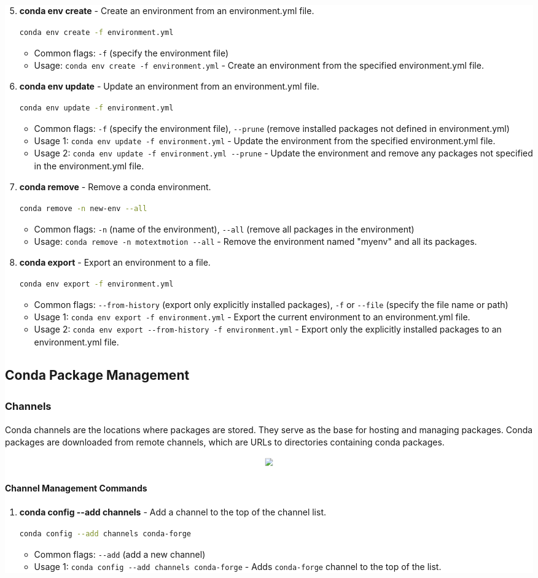 5. **conda env create** - Create an environment from an environment.yml file.
    ```zsh
    conda env create -f environment.yml
    ```
    - Common flags: `-f` (specify the environment file)
    - Usage: `conda env create -f environment.yml` - Create an environment from the specified environment.yml file.

6. **conda env update** - Update an environment from an environment.yml file.
    ```zsh
    conda env update -f environment.yml
    ```
    - Common flags: `-f` (specify the environment file), `--prune` (remove installed packages not defined in environment.yml)
    - Usage 1: `conda env update -f environment.yml` - Update the environment from the specified environment.yml file.
    - Usage 2: `conda env update -f environment.yml --prune` - Update the environment and remove any packages not specified in the environment.yml file.

7. **conda remove** - Remove a conda environment.
    ```zsh
    conda remove -n new-env --all
    ```
    - Common flags: `-n` (name of the environment), `--all` (remove all packages in the environment)
    - Usage: `conda remove -n motextmotion --all` - Remove the environment named "myenv" and all its packages.

8. **conda export** - Export an environment to a file.
    ```zsh
    conda env export -f environment.yml
    ```
    - Common flags: `--from-history` (export only explicitly installed packages), `-f` or `--file` (specify the file name or path)
    - Usage 1: `conda env export -f environment.yml` - Export the current environment to an environment.yml file.
    - Usage 2: `conda env export --from-history -f environment.yml` - Export only the explicitly installed packages to an environment.yml file.


## Conda Package Management

### Channels
Conda channels are the locations where packages are stored. They serve as the base for hosting and managing packages. Conda packages are downloaded from remote channels, which are URLs to directories containing conda packages. 

<div style="text-align: center;">
    <img src="https://training.nih-cfde.org/en/latest/General-Tools/Introduction-to-Conda/conda-imgs/conda-channel.png" style="transform: scale(0.8);">
</div>

#### Channel Management Commands
1. **conda config --add channels** - Add a channel to the top of the channel list.
   ```zsh
   conda config --add channels conda-forge
   ```
   - Common flags: `--add` (add a new channel)
   - Usage 1: `conda config --add channels conda-forge` - Adds `conda-forge` channel to the top of the list.
